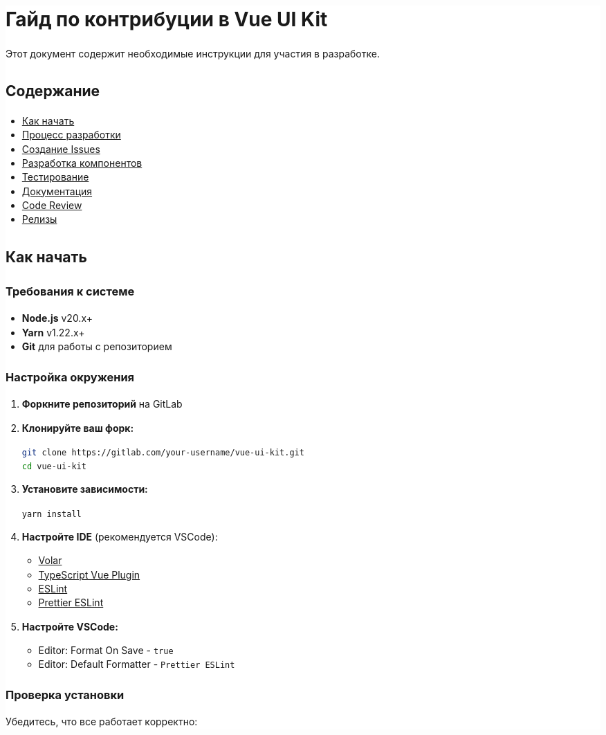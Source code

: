 # Гайд по контрибуции в Vue UI Kit

Этот документ содержит необходимые инструкции для участия в разработке.

## Содержание

- [Как начать](#как-начать)
- [Процесс разработки](#процесс-разработки)
- [Создание Issues](#создание-issues)
- [Разработка компонентов](#разработка-компонентов)
- [Тестирование](#тестирование)
- [Документация](#документация)
- [Code Review](#code-review)
- [Релизы](#релизы)

## Как начать

### Требования к системе

- **Node.js** v20.x+
- **Yarn** v1.22.x+
- **Git** для работы с репозиторием

### Настройка окружения

1. **Форкните репозиторий** на GitLab
2. **Клонируйте ваш форк:**
   ```bash
   git clone https://gitlab.com/your-username/vue-ui-kit.git
   cd vue-ui-kit
   ```

3. **Установите зависимости:**
   ```bash
   yarn install
   ```

4. **Настройте IDE** (рекомендуется VSCode):
   - [Volar](https://marketplace.visualstudio.com/items?itemName=Vue.volar)
   - [TypeScript Vue Plugin](https://marketplace.visualstudio.com/items?itemName=Vue.vscode-typescript-vue-plugin)
   - [ESLint](https://marketplace.visualstudio.com/items?itemName=dbaeumer.vscode-eslint)
   - [Prettier ESLint](https://marketplace.visualstudio.com/items?itemName=rvest.vs-code-prettier-eslint)

5. **Настройте VSCode:**
   - Editor: Format On Save - `true`
   - Editor: Default Formatter - `Prettier ESLint`

### Проверка установки

Убедитесь, что все работает корректно:
